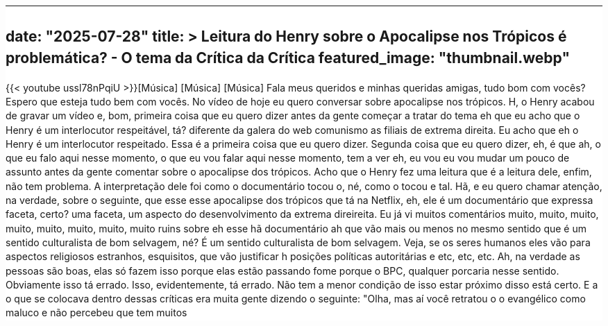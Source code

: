 
---
date: "2025-07-28"
title: > 
    Leitura do Henry sobre o Apocalipse nos Trópicos é problemática? - O tema da Crítica da Crítica
featured_image: "thumbnail.webp"
---
{{< youtube ussl78nPqiU >}}[Música]
[Música]
[Música]
Fala meus queridos e minhas queridas
amigas, tudo bom com vocês? Espero que
esteja tudo bem com vocês. No vídeo de
hoje eu quero conversar sobre apocalipse
nos trópicos. H, o Henry acabou de
gravar um vídeo e, bom, primeira coisa
que eu quero dizer antes da gente
começar a tratar do tema eh que eu acho
que o Henry é um interlocutor
respeitável, tá? diferente da galera do
web comunismo as filiais de extrema
direita. Eu acho que eh o Henry é um
interlocutor respeitado. Essa é a
primeira coisa que eu quero dizer.
Segunda coisa que eu quero dizer, eh, é
que
ah, o que eu falo aqui nesse momento, o
que eu vou falar aqui nesse momento, tem
a ver eh, eu vou eu vou mudar um pouco
de assunto antes da gente comentar sobre
o apocalipse dos trópicos. Acho que o
Henry fez uma leitura que é a leitura
dele, enfim, não tem problema. A
interpretação dele foi como o
documentário tocou o, né, como o tocou e
tal. Hã, e eu quero chamar atenção, na
verdade, sobre o seguinte, que esse esse
apocalipse dos trópicos que tá na
Netflix, eh, ele é um documentário que
expressa faceta, certo? uma faceta, um
aspecto do desenvolvimento da extrema
direireita. Eu já vi muitos comentários
muito, muito, muito, muito, muito,
muito, muito, muito ruins sobre eh esse
hã documentário ah que vão mais ou menos
no mesmo sentido que é um sentido
culturalista de bom selvagem, né? É um
sentido culturalista de bom selvagem.
Veja, se os seres humanos eles vão para
aspectos religiosos
estranhos, esquisitos, que vão
justificar h posições políticas
autoritárias e etc, etc, etc.
Ah, na verdade as pessoas são boas, elas
só fazem isso porque elas estão passando
fome porque o BPC, qualquer porcaria
nesse sentido. Obviamente isso tá
errado. Isso, evidentemente, tá errado.
Não tem a menor condição de isso estar
próximo disso está certo. E a o que se
colocava dentro dessas críticas era
muita gente dizendo o seguinte: "Olha,
mas aí você retratou o o evangélico como
maluco e não percebeu que tem muitos